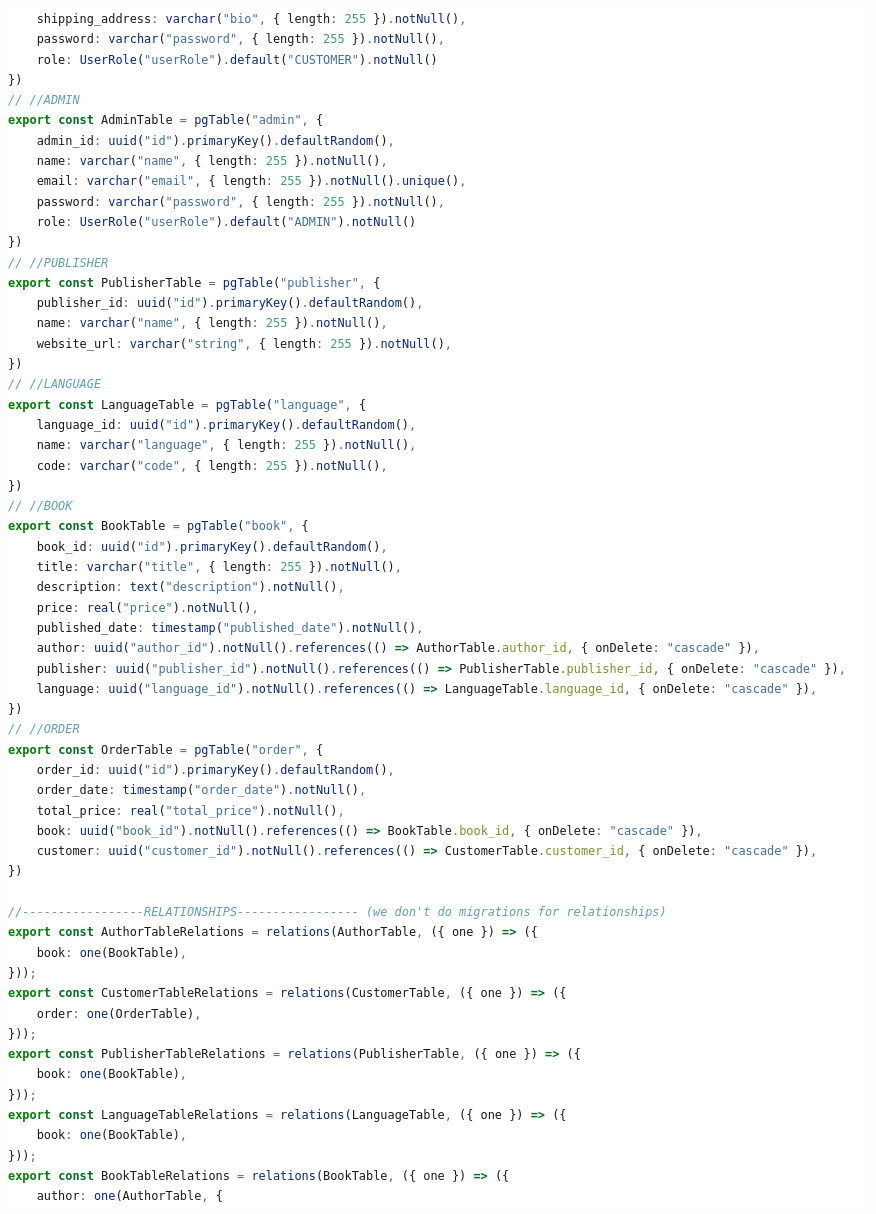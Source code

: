 ```typescript
    shipping_address: varchar("bio", { length: 255 }).notNull(),
    password: varchar("password", { length: 255 }).notNull(),
    role: UserRole("userRole").default("CUSTOMER").notNull()
})
// //ADMIN
export const AdminTable = pgTable("admin", {
    admin_id: uuid("id").primaryKey().defaultRandom(),
    name: varchar("name", { length: 255 }).notNull(),
    email: varchar("email", { length: 255 }).notNull().unique(),
    password: varchar("password", { length: 255 }).notNull(),
    role: UserRole("userRole").default("ADMIN").notNull()
})
// //PUBLISHER
export const PublisherTable = pgTable("publisher", {
    publisher_id: uuid("id").primaryKey().defaultRandom(),
    name: varchar("name", { length: 255 }).notNull(),
    website_url: varchar("string", { length: 255 }).notNull(),
})
// //LANGUAGE
export const LanguageTable = pgTable("language", {
    language_id: uuid("id").primaryKey().defaultRandom(),
    name: varchar("language", { length: 255 }).notNull(),
    code: varchar("code", { length: 255 }).notNull(),
})
// //BOOK
export const BookTable = pgTable("book", {
    book_id: uuid("id").primaryKey().defaultRandom(),
    title: varchar("title", { length: 255 }).notNull(),
    description: text("description").notNull(),
    price: real("price").notNull(),
    published_date: timestamp("published_date").notNull(),
    author: uuid("author_id").notNull().references(() => AuthorTable.author_id, { onDelete: "cascade" }),
    publisher: uuid("publisher_id").notNull().references(() => PublisherTable.publisher_id, { onDelete: "cascade" }),
    language: uuid("language_id").notNull().references(() => LanguageTable.language_id, { onDelete: "cascade" }),
})
// //ORDER
export const OrderTable = pgTable("order", {
    order_id: uuid("id").primaryKey().defaultRandom(),
    order_date: timestamp("order_date").notNull(),
    total_price: real("total_price").notNull(),
    book: uuid("book_id").notNull().references(() => BookTable.book_id, { onDelete: "cascade" }),
    customer: uuid("customer_id").notNull().references(() => CustomerTable.customer_id, { onDelete: "cascade" }),
})

//-----------------RELATIONSHIPS----------------- (we don't do migrations for relationships)
export const AuthorTableRelations = relations(AuthorTable, ({ one }) => ({
    book: one(BookTable),
}));
export const CustomerTableRelations = relations(CustomerTable, ({ one }) => ({
    order: one(OrderTable),
}));
export const PublisherTableRelations = relations(PublisherTable, ({ one }) => ({
    book: one(BookTable),
}));
export const LanguageTableRelations = relations(LanguageTable, ({ one }) => ({
    book: one(BookTable),
}));
export const BookTableRelations = relations(BookTable, ({ one }) => ({
    author: one(AuthorTable, {
```